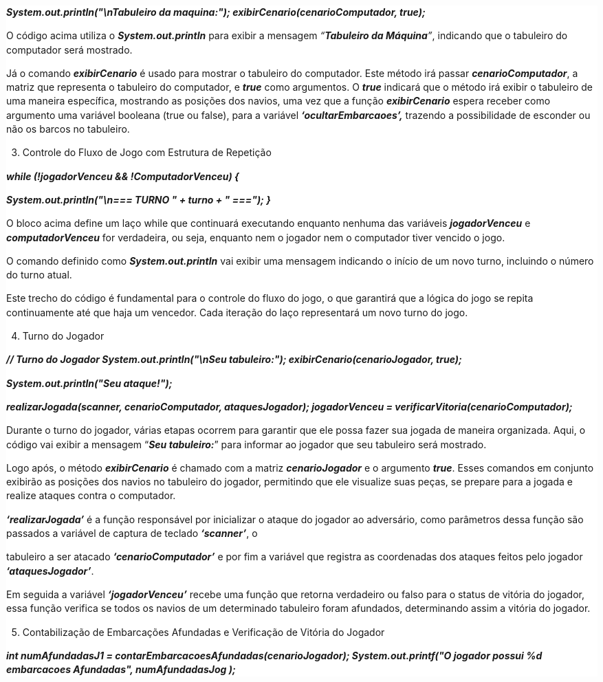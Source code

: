***System.out.println("\nTabuleiro da maquina:"); exibirCenario(cenarioComputador, true);*** 

O código acima utiliza o ***System.out.println*** para exibir a mensagem *“**Tabuleiro da Máquina**”*, indicando que o tabuleiro do computador será mostrado.  

Já o comando ***exibirCenario*** é usado para mostrar o tabuleiro do computador. Este método irá passar ***cenarioComputador***, a matriz que representa o tabuleiro do computador, e ***true*** como argumentos. O ***true*** indicará que o método irá exibir o tabuleiro de uma maneira específica, mostrando as posições dos navios, uma vez que a função ***exibirCenario*** espera receber como argumento uma variável booleana (true ou false), para a variável ***‘ocultarEmbarcaoes’,*** trazendo a possibilidade de esconder ou não os barcos no tabuleiro. 

3. Controle do Fluxo de Jogo com Estrutura de Repetição 

***while (!jogadorVenceu && !ComputadorVenceu) {*** 

***System.out.println("\n=== TURNO " + turno + " ==="); }*** 

O bloco acima define um laço while que continuará executando enquanto nenhuma das variáveis ***jogadorVenceu*** e ***computadorVenceu*** for verdadeira, ou seja, enquanto nem o jogador nem o computador tiver vencido o jogo. 

O comando definido como ***System.out.println*** vai exibir uma mensagem indicando o início de um novo turno, incluindo o número do turno atual.  

Este trecho do código é fundamental para o controle do fluxo do jogo, o que garantirá que a lógica do jogo se repita continuamente até que haja um vencedor. Cada iteração do laço representará um novo turno do jogo. 

4. Turno do Jogador 

***// Turno do Jogador System.out.println("\nSeu tabuleiro:"); exibirCenario(cenarioJogador, true);*** 

***System.out.println("Seu ataque!");*** 

***realizarJogada(scanner, cenarioComputador, ataquesJogador);  jogadorVenceu = verificarVitoria(cenarioComputador);*** 

Durante o turno do jogador, várias etapas ocorrem para garantir que ele possa fazer sua jogada de maneira organizada. Aqui, o código vai exibir a mensagem “***Seu tabuleiro:***” para informar ao jogador que seu tabuleiro será mostrado. 

Logo após, o método ***exibirCenario*** é chamado com a matriz ***cenarioJogador*** e o argumento ***true***. Esses comandos em conjunto exibirão as posições dos navios no tabuleiro do jogador, permitindo que ele visualize suas peças, se prepare para a jogada e realize ataques contra o computador. 

***‘realizarJogada’*** é a função responsável por inicializar o ataque do jogador ao adversário, como parâmetros dessa função são passados a variável de captura de teclado ***‘scanner’***, o 

tabuleiro a ser atacado ***‘cenarioComputador’*** e por fim a variável que registra as coordenadas dos ataques feitos pelo jogador ***‘ataquesJogador’***.  

Em seguida a variável ***‘jogadorVenceu’*** recebe uma função que retorna verdadeiro ou falso para o status de vitória do jogador, essa função verifica se todos os navios de um determinado tabuleiro foram afundados, determinando assim a vitória do jogador.  

5. Contabilização de Embarcações Afundadas e Verificação de Vitória do Jogador 

***int numAfundadasJ1 = contarEmbarcacoesAfundadas(cenarioJogador); System.out.printf("O jogador possui %d embarcacoes Afundadas", numAfundadasJog );*** 
